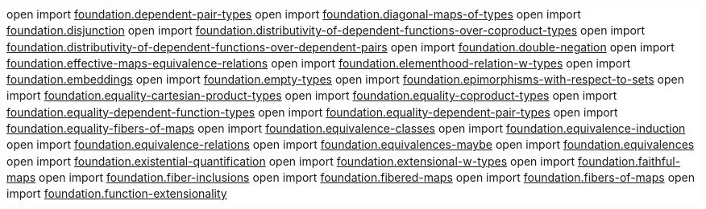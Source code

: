 <a id="7759" class="Keyword">open</a> <a id="7764" class="Keyword">import</a> <a id="7771" href="foundation.dependent-pair-types.html" class="Module">foundation.dependent-pair-types</a>
<a id="7803" class="Keyword">open</a> <a id="7808" class="Keyword">import</a> <a id="7815" href="foundation.diagonal-maps-of-types.html" class="Module">foundation.diagonal-maps-of-types</a>
<a id="7849" class="Keyword">open</a> <a id="7854" class="Keyword">import</a> <a id="7861" href="foundation.disjunction.html" class="Module">foundation.disjunction</a>
<a id="7884" class="Keyword">open</a> <a id="7889" class="Keyword">import</a> <a id="7896" href="foundation.distributivity-of-dependent-functions-over-coproduct-types.html" class="Module">foundation.distributivity-of-dependent-functions-over-coproduct-types</a>
<a id="7966" class="Keyword">open</a> <a id="7971" class="Keyword">import</a> <a id="7978" href="foundation.distributivity-of-dependent-functions-over-dependent-pairs.html" class="Module">foundation.distributivity-of-dependent-functions-over-dependent-pairs</a>
<a id="8048" class="Keyword">open</a> <a id="8053" class="Keyword">import</a> <a id="8060" href="foundation.double-negation.html" class="Module">foundation.double-negation</a>
<a id="8087" class="Keyword">open</a> <a id="8092" class="Keyword">import</a> <a id="8099" href="foundation.effective-maps-equivalence-relations.html" class="Module">foundation.effective-maps-equivalence-relations</a>
<a id="8147" class="Keyword">open</a> <a id="8152" class="Keyword">import</a> <a id="8159" href="foundation.elementhood-relation-w-types.html" class="Module">foundation.elementhood-relation-w-types</a>
<a id="8199" class="Keyword">open</a> <a id="8204" class="Keyword">import</a> <a id="8211" href="foundation.embeddings.html" class="Module">foundation.embeddings</a>
<a id="8233" class="Keyword">open</a> <a id="8238" class="Keyword">import</a> <a id="8245" href="foundation.empty-types.html" class="Module">foundation.empty-types</a>
<a id="8268" class="Keyword">open</a> <a id="8273" class="Keyword">import</a> <a id="8280" href="foundation.epimorphisms-with-respect-to-sets.html" class="Module">foundation.epimorphisms-with-respect-to-sets</a>
<a id="8325" class="Keyword">open</a> <a id="8330" class="Keyword">import</a> <a id="8337" href="foundation.equality-cartesian-product-types.html" class="Module">foundation.equality-cartesian-product-types</a>
<a id="8381" class="Keyword">open</a> <a id="8386" class="Keyword">import</a> <a id="8393" href="foundation.equality-coproduct-types.html" class="Module">foundation.equality-coproduct-types</a>
<a id="8429" class="Keyword">open</a> <a id="8434" class="Keyword">import</a> <a id="8441" href="foundation.equality-dependent-function-types.html" class="Module">foundation.equality-dependent-function-types</a>
<a id="8486" class="Keyword">open</a> <a id="8491" class="Keyword">import</a> <a id="8498" href="foundation.equality-dependent-pair-types.html" class="Module">foundation.equality-dependent-pair-types</a>
<a id="8539" class="Keyword">open</a> <a id="8544" class="Keyword">import</a> <a id="8551" href="foundation.equality-fibers-of-maps.html" class="Module">foundation.equality-fibers-of-maps</a>
<a id="8586" class="Keyword">open</a> <a id="8591" class="Keyword">import</a> <a id="8598" href="foundation.equivalence-classes.html" class="Module">foundation.equivalence-classes</a>
<a id="8629" class="Keyword">open</a> <a id="8634" class="Keyword">import</a> <a id="8641" href="foundation.equivalence-induction.html" class="Module">foundation.equivalence-induction</a>
<a id="8674" class="Keyword">open</a> <a id="8679" class="Keyword">import</a> <a id="8686" href="foundation.equivalence-relations.html" class="Module">foundation.equivalence-relations</a>
<a id="8719" class="Keyword">open</a> <a id="8724" class="Keyword">import</a> <a id="8731" href="foundation.equivalences-maybe.html" class="Module">foundation.equivalences-maybe</a>
<a id="8761" class="Keyword">open</a> <a id="8766" class="Keyword">import</a> <a id="8773" href="foundation.equivalences.html" class="Module">foundation.equivalences</a>
<a id="8797" class="Keyword">open</a> <a id="8802" class="Keyword">import</a> <a id="8809" href="foundation.existential-quantification.html" class="Module">foundation.existential-quantification</a>
<a id="8847" class="Keyword">open</a> <a id="8852" class="Keyword">import</a> <a id="8859" href="foundation.extensional-w-types.html" class="Module">foundation.extensional-w-types</a>
<a id="8890" class="Keyword">open</a> <a id="8895" class="Keyword">import</a> <a id="8902" href="foundation.faithful-maps.html" class="Module">foundation.faithful-maps</a>
<a id="8927" class="Keyword">open</a> <a id="8932" class="Keyword">import</a> <a id="8939" href="foundation.fiber-inclusions.html" class="Module">foundation.fiber-inclusions</a>
<a id="8967" class="Keyword">open</a> <a id="8972" class="Keyword">import</a> <a id="8979" href="foundation.fibered-maps.html" class="Module">foundation.fibered-maps</a>
<a id="9003" class="Keyword">open</a> <a id="9008" class="Keyword">import</a> <a id="9015" href="foundation.fibers-of-maps.html" class="Module">foundation.fibers-of-maps</a>
<a id="9041" class="Keyword">open</a> <a id="9046" class="Keyword">import</a> <a id="9053" href="foundation.function-extensionality.html" class="Module">foundation.function-extensionality</a>
